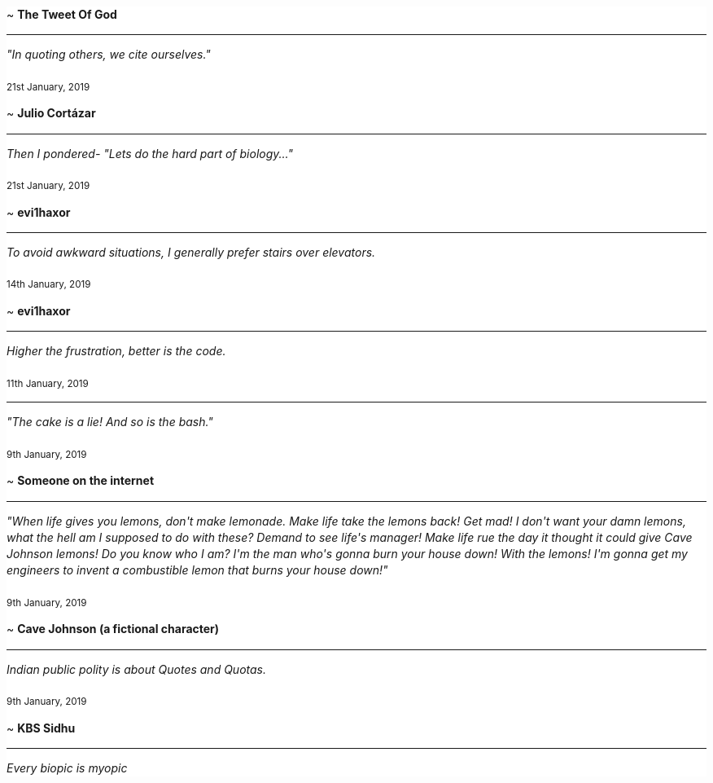 ~ **The Tweet Of God**

---

*"In quoting others, we cite ourselves."*

<sub>21st January, 2019</sub>

~ **Julio Cortázar**

---

*Then I pondered- "Lets do the hard part of biology..."*

<sub>21st January, 2019</sub>

~ **evi1haxor**

---

*To avoid awkward situations, I generally prefer stairs over elevators.*

<sub>14th January, 2019</sub>

~ **evi1haxor**

---

*Higher the frustration, better is the code.*

<sub>11th January, 2019</sub>

---

*"The cake is a lie! And so is the bash."*

<sub>9th January, 2019</sub>

~ **Someone on the internet**

---

*"When life gives you lemons, don't make lemonade. Make life take the lemons back! Get mad! I don't want your damn lemons, what the hell am I supposed to do with these? Demand to see life's manager! Make life rue the day it thought it could give Cave Johnson lemons! Do you know who I am? I'm the man who's gonna burn your house down!  With the lemons! I'm  gonna get my engineers to invent a combustible  lemon that burns your house down!"*

<sub>9th January, 2019</sub>

~ **Cave Johnson (a fictional character)**

---

*Indian public polity is about Quotes and Quotas.*

<sub>9th January, 2019</sub>

~ **KBS Sidhu**

---

*Every biopic is myopic*
